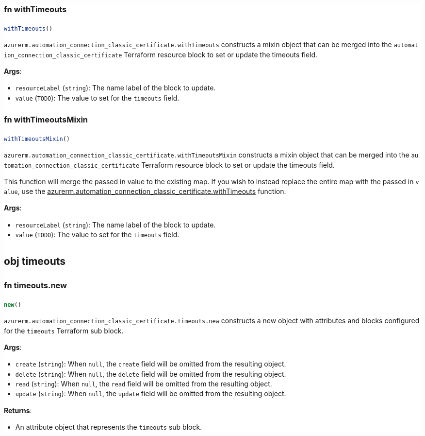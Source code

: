 
### fn withTimeouts

```ts
withTimeouts()
```

`azurerm.automation_connection_classic_certificate.withTimeouts` constructs a mixin object that can be merged into the `automation_connection_classic_certificate`
Terraform resource block to set or update the timeouts field.



**Args**:
  - `resourceLabel` (`string`): The name label of the block to update.
  - `value` (`TODO`): The value to set for the `timeouts` field.


### fn withTimeoutsMixin

```ts
withTimeoutsMixin()
```

`azurerm.automation_connection_classic_certificate.withTimeoutsMixin` constructs a mixin object that can be merged into the `automation_connection_classic_certificate`
Terraform resource block to set or update the timeouts field.

This function will merge the passed in value to the existing map. If you wish
to instead replace the entire map with the passed in `value`, use the [azurerm.automation_connection_classic_certificate.withTimeouts](TODO)
function.


**Args**:
  - `resourceLabel` (`string`): The name label of the block to update.
  - `value` (`TODO`): The value to set for the `timeouts` field.


## obj timeouts



### fn timeouts.new

```ts
new()
```


`azurerm.automation_connection_classic_certificate.timeouts.new` constructs a new object with attributes and blocks configured for the `timeouts`
Terraform sub block.



**Args**:
  - `create` (`string`):  When `null`, the `create` field will be omitted from the resulting object.
  - `delete` (`string`):  When `null`, the `delete` field will be omitted from the resulting object.
  - `read` (`string`):  When `null`, the `read` field will be omitted from the resulting object.
  - `update` (`string`):  When `null`, the `update` field will be omitted from the resulting object.

**Returns**:
  - An attribute object that represents the `timeouts` sub block.
